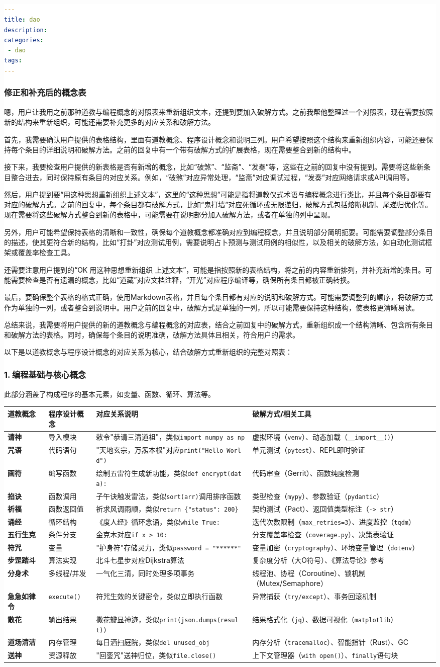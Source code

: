 ```yaml
---
title: dao
description:
categories:
 - dao
tags:
---
```



### 修正和补充后的概念表

嗯，用户让我用之前那种道教与编程概念的对照表来重新组织文本，还提到要加入破解方式。之前我帮他整理过一个对照表，现在需要按照新的结构来重新组织，可能还需要补充更多的对应关系和破解方法。

首先，我需要确认用户提供的表格结构，里面有道教概念、程序设计概念和说明三列。用户希望按照这个结构来重新组织内容，可能还要保持每个条目的详细说明和破解方法。之前的回复中有一个带有破解方式的扩展表格，现在需要整合到新的结构中。

接下来，我要检查用户提供的新表格是否有新增的概念，比如“破煞”、“监斋”、“发奏”等，这些在之前的回复中没有提到。需要将这些新条目整合进去，同时保持原有条目的对应关系。例如，“破煞”对应异常处理，“监斋”对应调试过程，“发奏”对应网络请求或API调用等。

然后，用户提到要“用这种思想重新组织上述文本”，这里的“这种思想”可能是指将道教仪式术语与编程概念进行类比，并且每个条目都要有对应的破解方式。之前的回复中，每个条目都有破解方式，比如“鬼打墙”对应死循环或无限递归，破解方式包括熔断机制、尾递归优化等。现在需要将这些破解方式整合到新的表格中，可能需要在说明部分加入破解方法，或者在单独的列中呈现。

另外，用户可能希望保持表格的清晰和一致性，确保每个道教概念都准确对应到编程概念，并且说明部分简明扼要。可能需要调整部分条目的描述，使其更符合新的结构，比如“打卦”对应测试用例，需要说明占卜预测与测试用例的相似性，以及相关的破解方法，如自动化测试框架或覆盖率检查工具。

还需要注意用户提到的“OK 用这种思想重新组织 上述文本”，可能是指按照新的表格结构，将之前的内容重新排列，并补充新增的条目。可能需要检查是否有遗漏的概念，比如“道藏”对应文档注释，“开光”对应程序编译等，确保所有条目都被正确转换。

最后，要确保整个表格的格式正确，使用Markdown表格，并且每个条目都有对应的说明和破解方式。可能需要调整列的顺序，将破解方式作为单独的一列，或者整合到说明中。用户之前的回复中，破解方式是单独的一列，所以可能需要保持这种结构，使表格更清晰易读。

总结来说，我需要将用户提供的新的道教概念与编程概念的对应表，结合之前回复中的破解方式，重新组织成一个结构清晰、包含所有条目和破解方法的表格。同时，确保每个条目的说明准确，破解方法具体且相关，符合用户的需求。


以下是以道教概念与程序设计概念的对应关系为核心，结合破解方式重新组织的完整对照表：


### 1. 编程基础与核心概念
此部分涵盖了构成程序的基本元素，如变量、函数、循环、算法等。

| 道教概念 | 程序设计概念 | 对应关系说明 | 破解方式/相关工具 |
| :--- | :--- | :--- | :--- |
| **请神** | 导入模块 | 敕令"恭请三清道祖"，类似`import numpy as np` | 虚拟环境（`venv`）、动态加载（`__import__()`） |
| **咒语** | 代码语句 | "天地玄宗，万炁本根"对应`print("Hello World")` | 单元测试（`pytest`）、REPL即时验证 |
| **画符** | 编写函数 | 绘制五雷符生成新功能，类似`def encrypt(data):` | 代码审查（Gerrit）、函数纯度检测 |
| **掐诀** | 函数调用 | 子午诀触发雷法，类似`sort(arr)`调用排序函数 | 类型检查（`mypy`）、参数验证（`pydantic`） |
| **祈福** | 函数返回值 | 祈求风调雨顺，类似`return {"status": 200}` | 契约测试（Pact）、返回值类型标注（`-> str`） |
| **诵经** | 循环结构 | 《度人经》循环念诵，类似`while True:` | 迭代次数限制（`max_retries=3`）、进度监控（`tqdm`） |
| **五行生克** | 条件分支 | 金克木对应`if x > 10:` | 分支覆盖率检查（`coverage.py`）、决策表验证 |
| **符咒** | 变量 | "护身符"存储灵力，类似`password = "******"` | 变量加密（`cryptography`）、环境变量管理（`dotenv`） |
| **步罡踏斗** | 算法实现 | 北斗七星步对应Dijkstra算法 | 复杂度分析（大O符号）、《算法导论》参考 |
| **分身术** | 多线程/并发 | 一气化三清，同时处理多项事务 | 线程池、协程（Coroutine）、锁机制（Mutex/Semaphore） |
| **急急如律令** | `execute()` | 符咒生效的关键密令，类似立即执行函数 | 异常捕获（`try/except`）、事务回滚机制 |
| **散花** | 输出结果 | 撒花瓣显神迹，类似`print(json.dumps(result))` | 结果格式化（`jq`）、数据可视化（`matplotlib`） |
| **道场清洁** | 内存管理 | 每日洒扫庭院，类似`del unused_obj` | 内存分析（`tracemalloc`）、智能指针（Rust）、GC |
| **送神** | 资源释放 | "回銮咒"送神归位，类似`file.close()` | 上下文管理器（`with open()`）、`finally`语句块 |